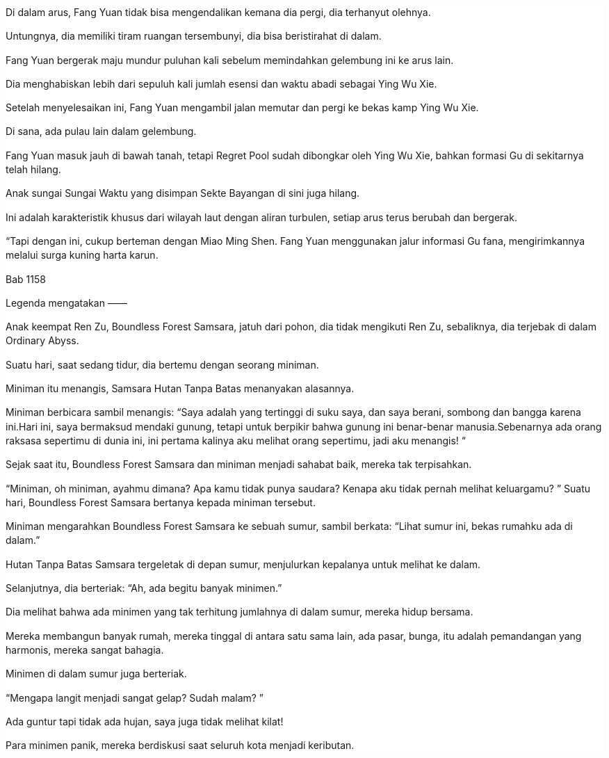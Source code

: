 Di dalam arus, Fang Yuan tidak bisa mengendalikan kemana dia pergi, dia terhanyut olehnya.

Untungnya, dia memiliki tiram ruangan tersembunyi, dia bisa beristirahat di dalam.

Fang Yuan bergerak maju mundur puluhan kali sebelum memindahkan gelembung ini ke arus lain.

Dia menghabiskan lebih dari sepuluh kali jumlah esensi dan waktu abadi sebagai Ying Wu Xie.

Setelah menyelesaikan ini, Fang Yuan mengambil jalan memutar dan pergi ke bekas kamp Ying Wu Xie.

Di sana, ada pulau lain dalam gelembung.

Fang Yuan masuk jauh di bawah tanah, tetapi Regret Pool sudah dibongkar oleh Ying Wu Xie, bahkan formasi Gu di sekitarnya telah hilang.

Anak sungai Sungai Waktu yang disimpan Sekte Bayangan di sini juga hilang.

Ini adalah karakteristik khusus dari wilayah laut dengan aliran turbulen, setiap arus terus berubah dan bergerak.

“Tapi dengan ini, cukup berteman dengan Miao Ming Shen. Fang Yuan menggunakan jalur informasi Gu fana, mengirimkannya melalui surga kuning harta karun.

Bab 1158

Legenda mengatakan ——

Anak keempat Ren Zu, Boundless Forest Samsara, jatuh dari pohon, dia tidak mengikuti Ren Zu, sebaliknya, dia terjebak di dalam Ordinary Abyss.

Suatu hari, saat sedang tidur, dia bertemu dengan seorang miniman.

Miniman itu menangis, Samsara Hutan Tanpa Batas menanyakan alasannya.

Miniman berbicara sambil menangis: “Saya adalah yang tertinggi di suku saya, dan saya berani, sombong dan bangga karena ini.Hari ini, saya bermaksud mendaki gunung, tetapi untuk berpikir bahwa gunung ini benar-benar manusia.Sebenarnya ada orang raksasa sepertimu di dunia ini, ini pertama kalinya aku melihat orang sepertimu, jadi aku menangis! “

Sejak saat itu, Boundless Forest Samsara dan miniman menjadi sahabat baik, mereka tak terpisahkan.

“Miniman, oh miniman, ayahmu dimana? Apa kamu tidak punya saudara? Kenapa aku tidak pernah melihat keluargamu? ” Suatu hari, Boundless Forest Samsara bertanya kepada miniman tersebut.

Miniman mengarahkan Boundless Forest Samsara ke sebuah sumur, sambil berkata: “Lihat sumur ini, bekas rumahku ada di dalam.”

Hutan Tanpa Batas Samsara tergeletak di depan sumur, menjulurkan kepalanya untuk melihat ke dalam.

Selanjutnya, dia berteriak: “Ah, ada begitu banyak minimen.”

Dia melihat bahwa ada minimen yang tak terhitung jumlahnya di dalam sumur, mereka hidup bersama.

Mereka membangun banyak rumah, mereka tinggal di antara satu sama lain, ada pasar, bunga, itu adalah pemandangan yang harmonis, mereka sangat bahagia.

Minimen di dalam sumur juga berteriak.

“Mengapa langit menjadi sangat gelap? Sudah malam? ”

Ada guntur tapi tidak ada hujan, saya juga tidak melihat kilat!

Para minimen panik, mereka berdiskusi saat seluruh kota menjadi keributan.

